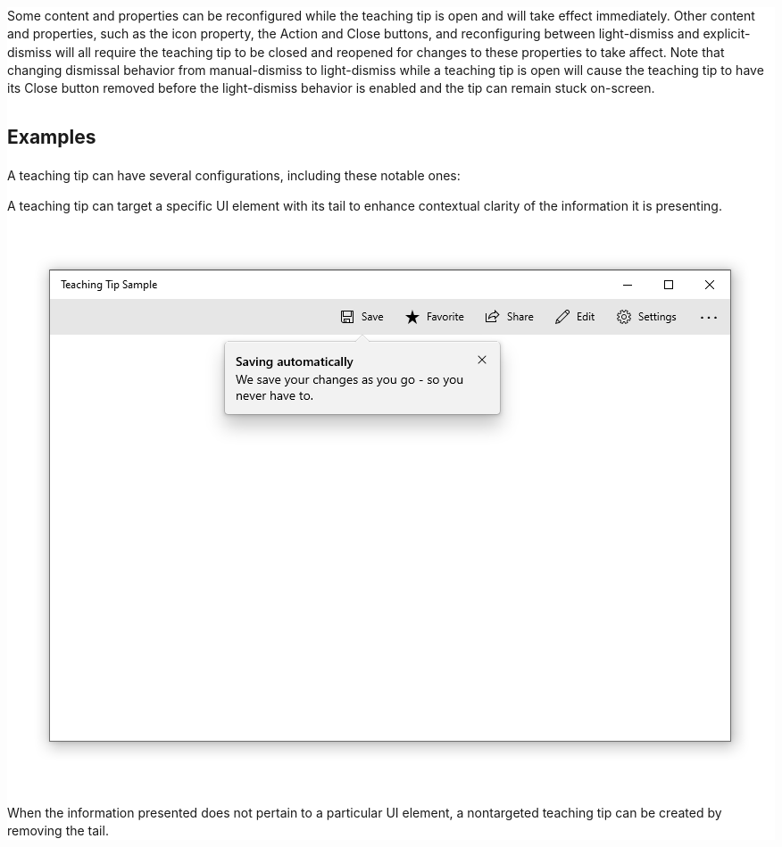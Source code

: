 Some content and properties can be reconfigured while the teaching tip is open and will take effect immediately. Other content and properties, such as the icon property, the Action and Close buttons, and reconfiguring between light-dismiss and explicit-dismiss will all require the teaching tip to be closed and reopened for changes to these properties to take affect. Note that changing dismissal behavior from manual-dismiss to light-dismiss while a teaching tip is open will cause the teaching tip to have its Close button removed before the light-dismiss behavior is enabled and the tip can remain stuck on-screen.

## Examples

A teaching tip can have several configurations, including these notable ones:

A teaching tip can target a specific UI element with its tail to enhance contextual clarity of the information it is presenting.

![A sample app with a teaching tip targeting the save button. The tip title reads "Saving automatically" and the subtitle reads "We save your changes as you go - so you never have to." There is a close button on the top right corner of the teaching tip.](../images/teaching-tip-targeted.png)

When the information presented does not pertain to a particular UI element, a nontargeted teaching tip can be created by removing the tail.
